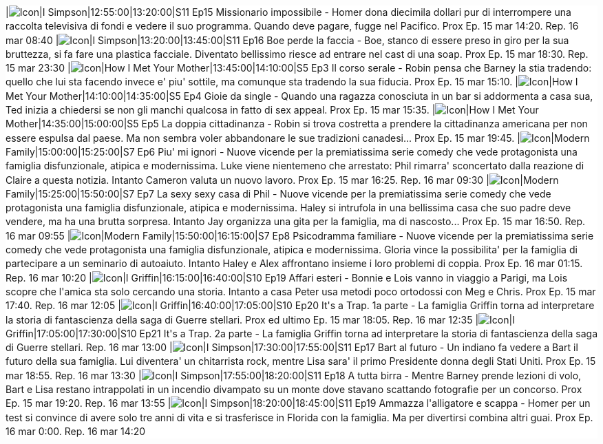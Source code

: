 |![Icon](https://guidatv.sky.it/uuid/8cc87f65-b3ef-4389-98dd-0342a23e5bfa/cover?md5ChecksumParam=773b8d3fd5b2e6c120b18159c3bf96c4)|I Simpson|12:55:00|13:20:00|S11 Ep15 Missionario impossibile - Homer dona diecimila dollari pur di interrompere una raccolta televisiva di fondi e vedere il suo programma. Quando deve pagare, fugge nel Pacifico. Prox Ep. 15 mar 14:20. Rep. 16 mar 08:40
|![Icon](https://guidatv.sky.it/uuid/c8f345d5-ff34-46df-bc9e-f4383240878e/cover?md5ChecksumParam=773b8d3fd5b2e6c120b18159c3bf96c4)|I Simpson|13:20:00|13:45:00|S11 Ep16 Boe perde la faccia - Boe, stanco di essere preso in giro per la sua bruttezza, si fa fare una plastica facciale. Diventato bellissimo riesce ad entrare nel cast di una soap. Prox Ep. 15 mar 18:30. Rep. 15 mar 23:30
|![Icon](https://guidatv.sky.it/uuid/2f2166a5-006b-4882-99f2-c582430361d9/cover?md5ChecksumParam=75520606ea5a30b0da6b96bab003e57b)|How I Met Your Mother|13:45:00|14:10:00|S5 Ep3 Il corso serale - Robin pensa che Barney la stia tradendo: quello che lui sta facendo invece e&#039; piu&#039; sottile, ma comunque sta tradendo la sua fiducia. Prox Ep. 15 mar 15:10.
|![Icon](https://guidatv.sky.it/uuid/ff1ca82a-5049-43da-b666-c3e56fe8afdf/cover?md5ChecksumParam=75520606ea5a30b0da6b96bab003e57b)|How I Met Your Mother|14:10:00|14:35:00|S5 Ep4 Gioie da single - Quando una ragazza conosciuta in un bar si addormenta a casa sua, Ted inizia a chiedersi se non gli manchi qualcosa in fatto di sex appeal. Prox Ep. 15 mar 15:35.
|![Icon](https://guidatv.sky.it/uuid/d1dba9ff-b4f6-48bc-b66f-8c8a20211cfc/cover?md5ChecksumParam=75520606ea5a30b0da6b96bab003e57b)|How I Met Your Mother|14:35:00|15:00:00|S5 Ep5 La doppia cittadinanza - Robin si trova costretta a prendere la cittadinanza americana per non essere espulsa dal paese. Ma non sembra voler abbandonare le sue tradizioni canadesi... Prox Ep. 15 mar 19:45.
|![Icon](https://guidatv.sky.it/uuid/cbf42c2d-50d6-4808-bebb-b7fe791d2195/cover?md5ChecksumParam=9ac254cea05827f3726fd995399a1a0f)|Modern Family|15:00:00|15:25:00|S7 Ep6 Piu&#039; mi ignori - Nuove vicende per la premiatissima serie comedy che vede protagonista una famiglia disfunzionale, atipica e modernissima. Luke viene nientemeno che arrestato: Phil rimarra&#039; sconcertato dalla reazione di Claire a questa notizia. Intanto Cameron valuta un nuovo lavoro. Prox Ep. 15 mar 16:25. Rep. 16 mar 09:30
|![Icon](https://guidatv.sky.it/uuid/32bd37f8-ea16-42f1-900b-74252de77084/cover?md5ChecksumParam=9ac254cea05827f3726fd995399a1a0f)|Modern Family|15:25:00|15:50:00|S7 Ep7 La sexy sexy casa di Phil - Nuove vicende per la premiatissima serie comedy che vede protagonista una famiglia disfunzionale, atipica e modernissima. Haley si intrufola in una bellissima casa che suo padre deve vendere, ma ha una brutta sorpresa. Intanto Jay organizza una gita per la famiglia, ma di nascosto... Prox Ep. 15 mar 16:50. Rep. 16 mar 09:55
|![Icon](https://guidatv.sky.it/uuid/63559a2d-d395-41a8-b31c-56cdb718170d/cover?md5ChecksumParam=9ac254cea05827f3726fd995399a1a0f)|Modern Family|15:50:00|16:15:00|S7 Ep8 Psicodramma familiare - Nuove vicende per la premiatissima serie comedy che vede protagonista una famiglia disfunzionale, atipica e modernissima. Gloria vince la possibilita&#039; per la famiglia di partecipare a un seminario di autoaiuto. Intanto Haley e Alex affrontano insieme i loro problemi di coppia. Prox Ep. 16 mar 01:15. Rep. 16 mar 10:20
|![Icon](https://guidatv.sky.it/uuid/eac3d7d8-24a0-4b5b-8c35-cb146d93144a/cover?md5ChecksumParam=0ff5052c1151adae172cb05885226e87)|I Griffin|16:15:00|16:40:00|S10 Ep19 Affari esteri - Bonnie e Lois vanno in viaggio a Parigi, ma Lois scopre che l&#039;amica sta solo cercando una storia. Intanto a casa Peter usa metodi poco ortodossi con Meg e Chris. Prox Ep. 15 mar 17:40. Rep. 16 mar 12:05
|![Icon](https://guidatv.sky.it/uuid/94cba8b2-2ba8-4235-886d-1a16d763b2a3/cover?md5ChecksumParam=0ff5052c1151adae172cb05885226e87)|I Griffin|16:40:00|17:05:00|S10 Ep20 It&#039;s a Trap. 1a parte - La famiglia Griffin torna ad interpretare la storia di fantascienza della saga di Guerre stellari. Prox ed ultimo Ep. 15 mar 18:05. Rep. 16 mar 12:35
|![Icon](https://guidatv.sky.it/uuid/56fe176c-1563-4e9b-ab14-ba8f8c39b08e/cover?md5ChecksumParam=0ff5052c1151adae172cb05885226e87)|I Griffin|17:05:00|17:30:00|S10 Ep21 It&#039;s a Trap. 2a parte - La famiglia Griffin torna ad interpretare la storia di fantascienza della saga di Guerre stellari. Rep. 16 mar 13:00
|![Icon](https://guidatv.sky.it/uuid/b86e6f28-8d81-4013-b920-0f8fa0822066/cover?md5ChecksumParam=773b8d3fd5b2e6c120b18159c3bf96c4)|I Simpson|17:30:00|17:55:00|S11 Ep17 Bart al futuro - Un indiano fa vedere a Bart il futuro della sua famiglia. Lui diventera&#039; un chitarrista rock, mentre Lisa sara&#039; il primo Presidente donna degli Stati Uniti. Prox Ep. 15 mar 18:55. Rep. 16 mar 13:30
|![Icon](https://guidatv.sky.it/uuid/1b82eade-881b-4334-8ce1-311279fe9496/cover?md5ChecksumParam=773b8d3fd5b2e6c120b18159c3bf96c4)|I Simpson|17:55:00|18:20:00|S11 Ep18 A tutta birra - Mentre Barney prende lezioni di volo, Bart e Lisa restano intrappolati in un incendio divampato su un monte dove stavano scattando fotografie per un concorso. Prox Ep. 15 mar 19:20. Rep. 16 mar 13:55
|![Icon](https://guidatv.sky.it/uuid/df575259-a24f-4912-81b5-aaf80b544862/cover?md5ChecksumParam=773b8d3fd5b2e6c120b18159c3bf96c4)|I Simpson|18:20:00|18:45:00|S11 Ep19 Ammazza l&#039;alligatore e scappa - Homer per un test si convince di avere solo tre anni di vita e si trasferisce in Florida con la famiglia. Ma per divertirsi combina altri guai. Prox Ep. 16 mar 0:00. Rep. 16 mar 14:20